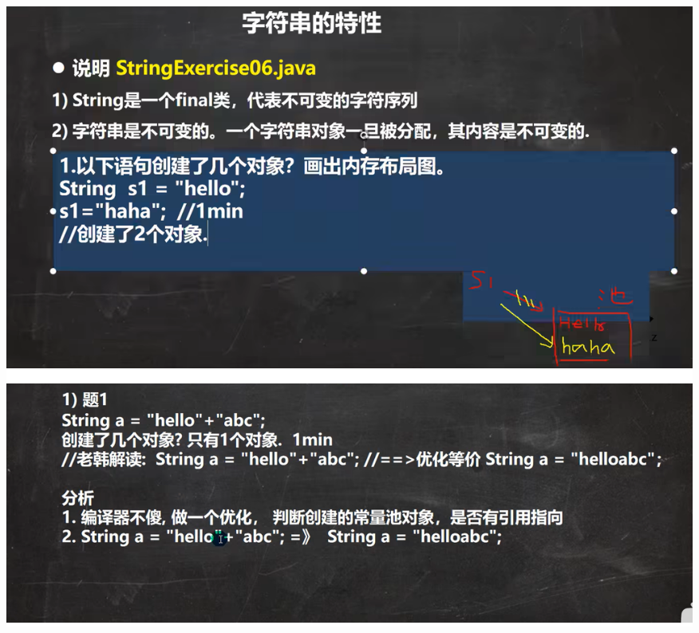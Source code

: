 <p><img src="https://raw.githubusercontent.com/yzd11/yzd.github.io/master/img/202304201647559.png" referrerpolicy="no-referrer" alt="image-20230326214107268"></p>
<p><img src="https://raw.githubusercontent.com/yzd11/yzd.github.io/master/img/202304201647128.png" referrerpolicy="no-referrer" alt="image-20230326214039327"></p>